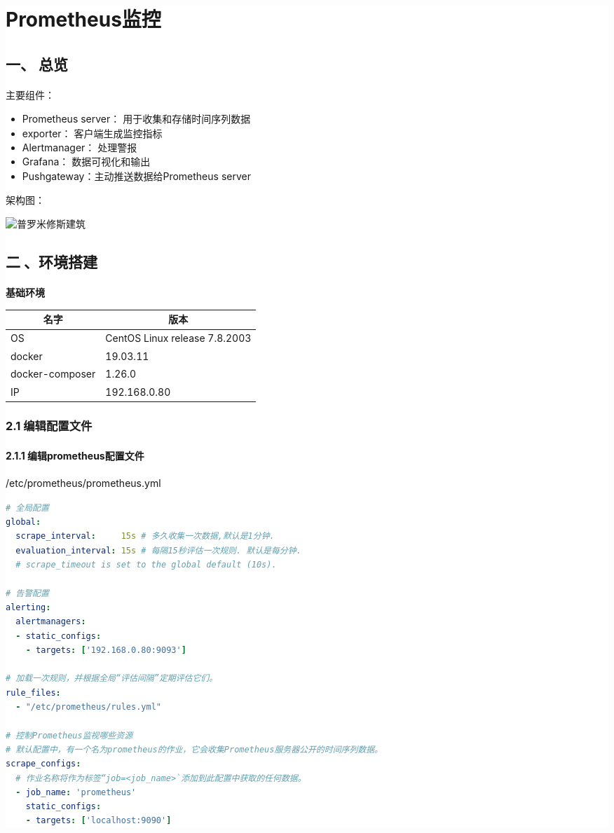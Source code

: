 # Prometheus监控



## 一、 总览

主要组件：

- Prometheus server： 用于收集和存储时间序列数据
- exporter： 客户端生成监控指标
- Alertmanager： 处理警报
- Grafana： 数据可视化和输出
- Pushgateway：主动推送数据给Prometheus server



架构图：

![普罗米修斯建筑](https://prometheus.io/assets/architecture.png)



## 二 、环境搭建

**基础环境**

| 名字            | 版本                          |
| --------------- | ----------------------------- |
| OS              | CentOS Linux release 7.8.2003 |
| docker          | 19.03.11                      |
| docker-composer | 1.26.0                        |
| IP              | 192.168.0.80                  |



### 2.1 编辑配置文件

#### 2.1.1 编辑prometheus配置文件

/etc/prometheus/prometheus.yml

```yaml
# 全局配置
global:
  scrape_interval:     15s # 多久收集一次数据,默认是1分钟.
  evaluation_interval: 15s # 每隔15秒评估一次规则. 默认是每分钟.
  # scrape_timeout is set to the global default (10s).

# 告警配置
alerting:
  alertmanagers:
  - static_configs:
    - targets: ['192.168.0.80:9093']

# 加载一次规则，并根据全局“评估间隔”定期评估它们。
rule_files:
  - "/etc/prometheus/rules.yml"
  
# 控制Prometheus监视哪些资源
# 默认配置中，有一个名为prometheus的作业，它会收集Prometheus服务器公开的时间序列数据。
scrape_configs:
  # 作业名称将作为标签“job=<job_name>`添加到此配置中获取的任何数据。
  - job_name: 'prometheus'
    static_configs:
    - targets: ['localhost:9090']
```